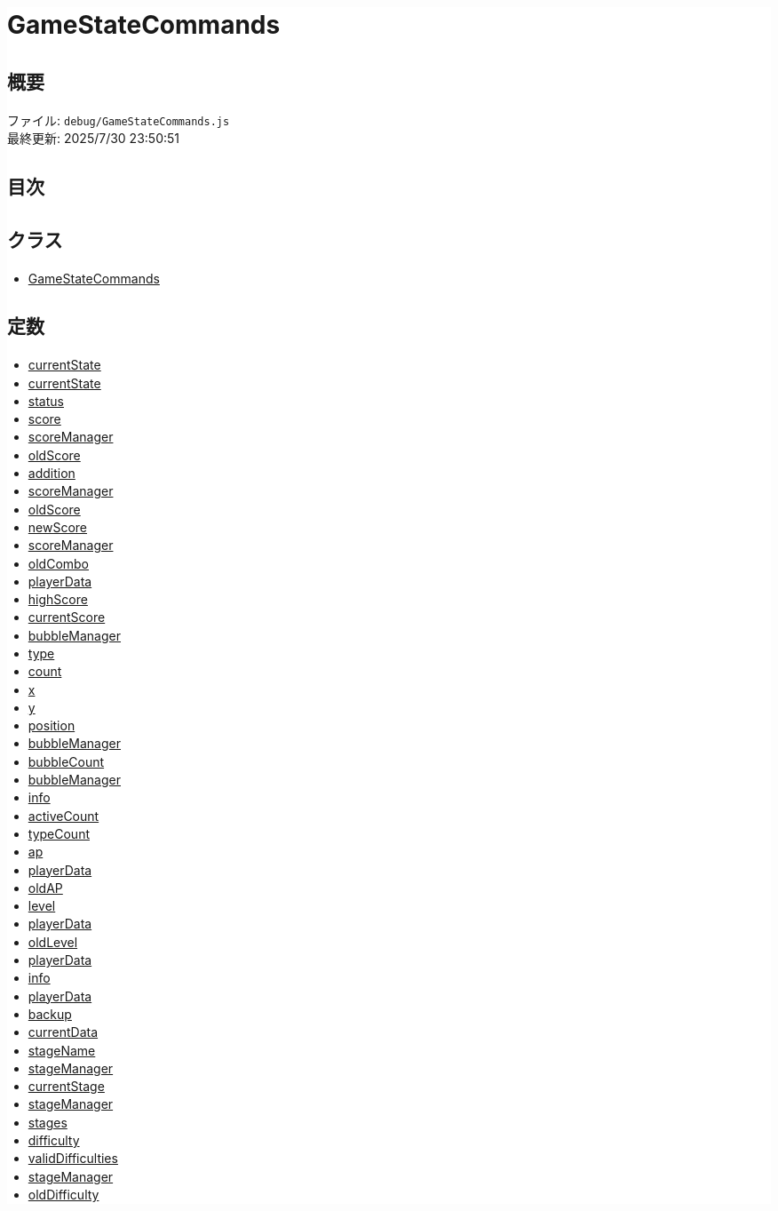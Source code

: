 # GameStateCommands

## 概要

ファイル: `debug/GameStateCommands.js`  
最終更新: 2025/7/30 23:50:51

## 目次

## クラス
- [GameStateCommands](#gamestatecommands)
## 定数
- [currentState](#currentstate)
- [currentState](#currentstate)
- [status](#status)
- [score](#score)
- [scoreManager](#scoremanager)
- [oldScore](#oldscore)
- [addition](#addition)
- [scoreManager](#scoremanager)
- [oldScore](#oldscore)
- [newScore](#newscore)
- [scoreManager](#scoremanager)
- [oldCombo](#oldcombo)
- [playerData](#playerdata)
- [highScore](#highscore)
- [currentScore](#currentscore)
- [bubbleManager](#bubblemanager)
- [type](#type)
- [count](#count)
- [x](#x)
- [y](#y)
- [position](#position)
- [bubbleManager](#bubblemanager)
- [bubbleCount](#bubblecount)
- [bubbleManager](#bubblemanager)
- [info](#info)
- [activeCount](#activecount)
- [typeCount](#typecount)
- [ap](#ap)
- [playerData](#playerdata)
- [oldAP](#oldap)
- [level](#level)
- [playerData](#playerdata)
- [oldLevel](#oldlevel)
- [playerData](#playerdata)
- [info](#info)
- [playerData](#playerdata)
- [backup](#backup)
- [currentData](#currentdata)
- [stageName](#stagename)
- [stageManager](#stagemanager)
- [currentStage](#currentstage)
- [stageManager](#stagemanager)
- [stages](#stages)
- [difficulty](#difficulty)
- [validDifficulties](#validdifficulties)
- [stageManager](#stagemanager)
- [oldDifficulty](#olddifficulty)